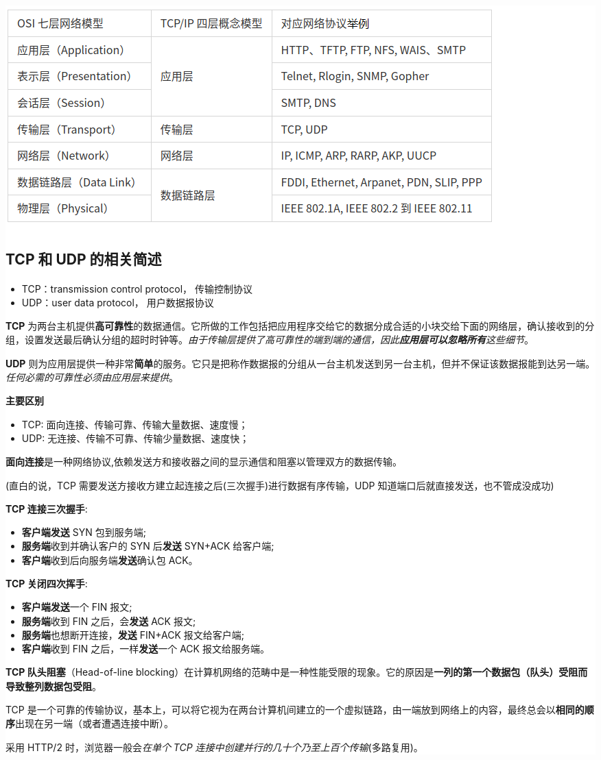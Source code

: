 ![osi和tcpip对比表格](./pictures-others/network/osi和tcpip对比表格.png)

## TCP 和 UDP 的相关简述

- TCP：transmission control protocol， 传输控制协议
- UDP：user data protocol， 用户数据报协议

**TCP** 为两台主机提供**高可靠性**的数据通信。它所做的工作包括把应用程序交给它的数据分成合适的小块交给下面的网络层，确认接收到的分组，设置发送最后确认分组的超时时钟等。_由于传输层提供了高可靠性的端到端的通信，因此**应用层可以忽略所有**这些细节_。

**UDP** 则为应用层提供一种非常**简单**的服务。它只是把称作数据报的分组从一台主机发送到另一台主机，但并不保证该数据报能到达另一端。_任何必需的可靠性必须由应用层来提供_。

**主要区别**

- TCP: 面向连接、传输可靠、传输大量数据、速度慢；
- UDP: 无连接、传输不可靠、传输少量数据、速度快；

**面向连接**是一种网络协议,依赖发送方和接收器之间的显示通信和阻塞以管理双方的数据传输。

(直白的说，TCP 需要发送方接收方建立起连接之后(三次握手)进行数据有序传输，UDP 知道端口后就直接发送，也不管成没成功)

**TCP 连接三次握手**:

- **客户端发送** SYN 包到服务端;
- **服务端**收到并确认客户的 SYN 后**发送** SYN+ACK 给客户端;
- **客户端**收到后向服务端**发送**确认包 ACK。

**TCP 关闭四次挥手**:

- **客户端发送**一个 FIN 报文;
- **服务端**收到 FIN 之后，会**发送** ACK 报文;
- **服务端**也想断开连接，**发送** FIN+ACK 报文给客户端;
- **客户端**收到 FIN 之后，一样**发送**一个 ACK 报文给服务端。

**TCP 队头阻塞**（Head-of-line blocking）在计算机网络的范畴中是一种性能受限的现象。它的原因是**一列的第一个数据包（队头）受阻而导致整列数据包受阻**。

TCP 是一个可靠的传输协议，基本上，可以将它视为在两台计算机间建立的一个虚拟链路，由一端放到网络上的内容，最终总会以**相同的顺序**出现在另一端（或者遭遇连接中断）。

采用 HTTP/2 时，浏览器一般会*在单个 TCP 连接中创建并行的几十个乃至上百个传输*(多路复用)。
